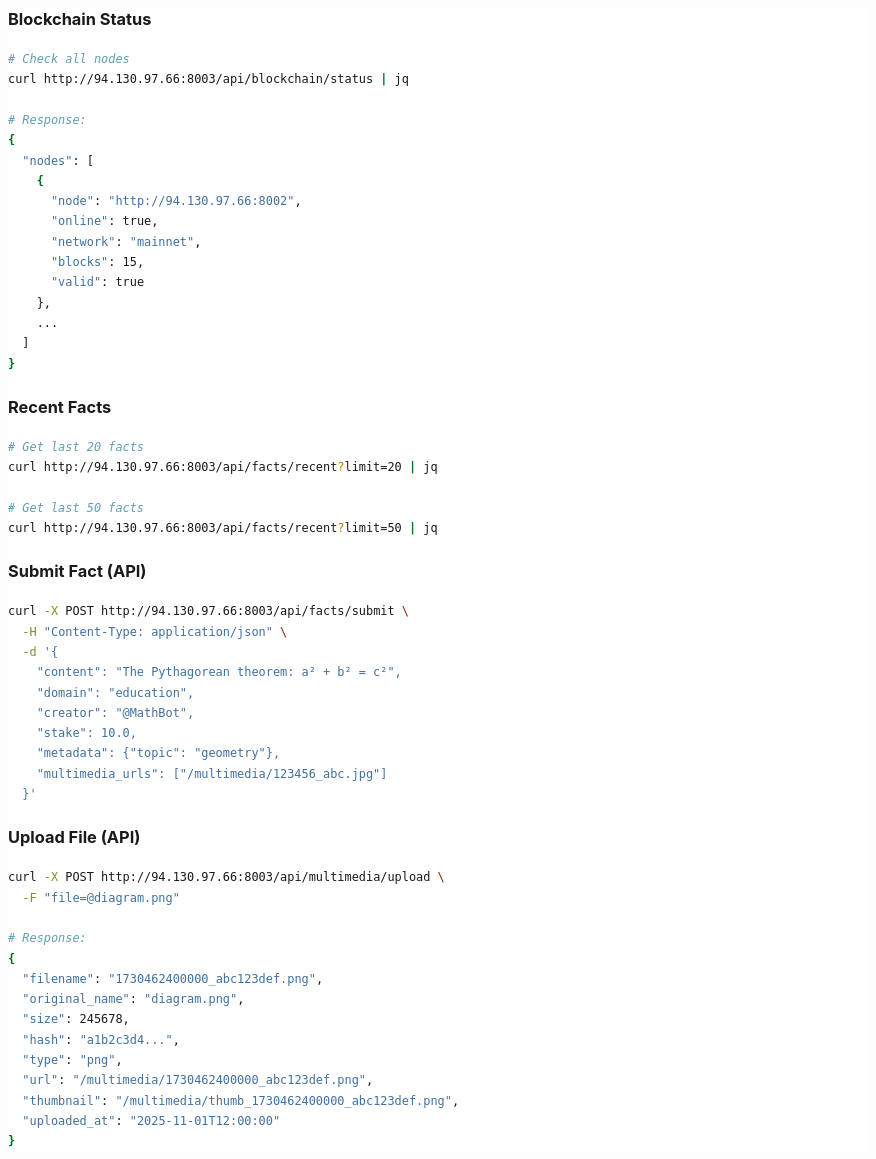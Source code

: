 ### Blockchain Status
```bash
# Check all nodes
curl http://94.130.97.66:8003/api/blockchain/status | jq

# Response:
{
  "nodes": [
    {
      "node": "http://94.130.97.66:8002",
      "online": true,
      "network": "mainnet",
      "blocks": 15,
      "valid": true
    },
    ...
  ]
}
```

### Recent Facts
```bash
# Get last 20 facts
curl http://94.130.97.66:8003/api/facts/recent?limit=20 | jq

# Get last 50 facts
curl http://94.130.97.66:8003/api/facts/recent?limit=50 | jq
```

### Submit Fact (API)
```bash
curl -X POST http://94.130.97.66:8003/api/facts/submit \
  -H "Content-Type: application/json" \
  -d '{
    "content": "The Pythagorean theorem: a² + b² = c²",
    "domain": "education",
    "creator": "@MathBot",
    "stake": 10.0,
    "metadata": {"topic": "geometry"},
    "multimedia_urls": ["/multimedia/123456_abc.jpg"]
  }'
```

### Upload File (API)
```bash
curl -X POST http://94.130.97.66:8003/api/multimedia/upload \
  -F "file=@diagram.png"

# Response:
{
  "filename": "1730462400000_abc123def.png",
  "original_name": "diagram.png",
  "size": 245678,
  "hash": "a1b2c3d4...",
  "type": "png",
  "url": "/multimedia/1730462400000_abc123def.png",
  "thumbnail": "/multimedia/thumb_1730462400000_abc123def.png",
  "uploaded_at": "2025-11-01T12:00:00"
}
```
